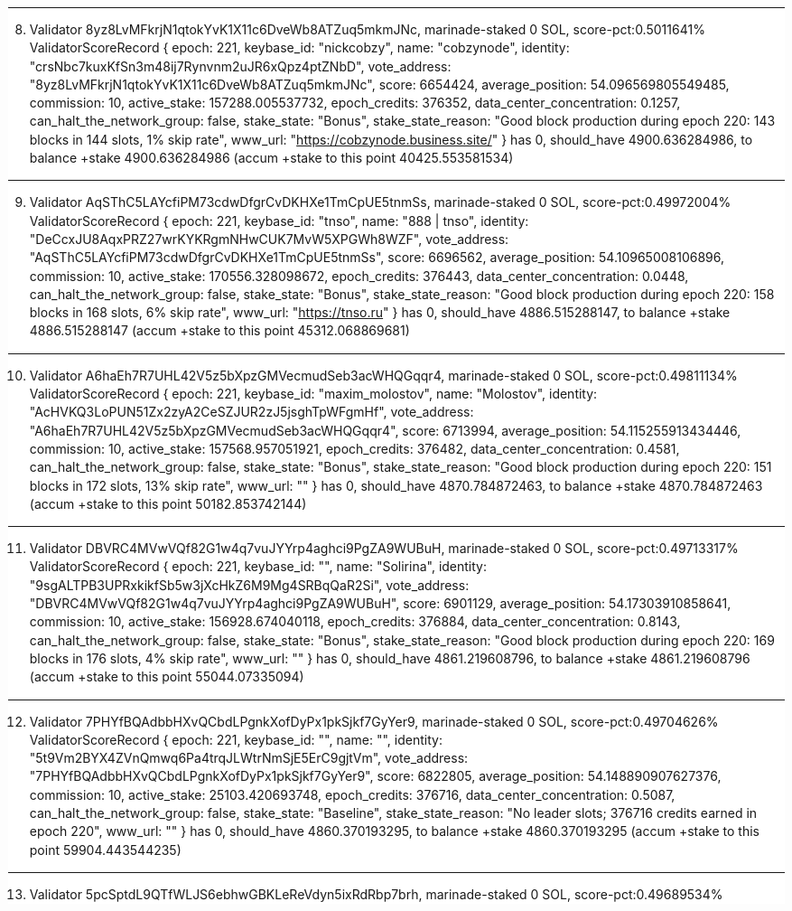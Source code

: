 -------------------------------------------------------------
8) Validator 8yz8LvMFkrjN1qtokYvK1X11c6DveWb8ATZuq5mkmJNc, marinade-staked 0 SOL, score-pct:0.5011641%
ValidatorScoreRecord { epoch: 221, keybase_id: "nickcobzy", name: "cobzynode", identity: "crsNbc7kuxKfSn3m48ij7Rynvnm2uJR6xQpz4ptZNbD", vote_address: "8yz8LvMFkrjN1qtokYvK1X11c6DveWb8ATZuq5mkmJNc", score: 6654424, average_position: 54.096569805549485, commission: 10, active_stake: 157288.005537732, epoch_credits: 376352, data_center_concentration: 0.1257, can_halt_the_network_group: false, stake_state: "Bonus", stake_state_reason: "Good block production during epoch 220: 143 blocks in 144 slots, 1% skip rate", www_url: "https://cobzynode.business.site/" }
 has 0, should_have 4900.636284986, to balance +stake 4900.636284986 (accum +stake to this point 40425.553581534)
-------------------------------------------------------------
9) Validator AqSThC5LAYcfiPM73cdwDfgrCvDKHXe1TmCpUE5tnmSs, marinade-staked 0 SOL, score-pct:0.49972004%
ValidatorScoreRecord { epoch: 221, keybase_id: "tnso", name: "888 | tnso", identity: "DeCcxJU8AqxPRZ27wrKYKRgmNHwCUK7MvW5XPGWh8WZF", vote_address: "AqSThC5LAYcfiPM73cdwDfgrCvDKHXe1TmCpUE5tnmSs", score: 6696562, average_position: 54.10965008106896, commission: 10, active_stake: 170556.328098672, epoch_credits: 376443, data_center_concentration: 0.0448, can_halt_the_network_group: false, stake_state: "Bonus", stake_state_reason: "Good block production during epoch 220: 158 blocks in 168 slots, 6% skip rate", www_url: "https://tnso.ru" }
 has 0, should_have 4886.515288147, to balance +stake 4886.515288147 (accum +stake to this point 45312.068869681)
-------------------------------------------------------------
10) Validator A6haEh7R7UHL42V5z5bXpzGMVecmudSeb3acWHQGqqr4, marinade-staked 0 SOL, score-pct:0.49811134%
ValidatorScoreRecord { epoch: 221, keybase_id: "maxim_molostov", name: "Molostov", identity: "AcHVKQ3LoPUN51Zx2zyA2CeSZJUR2zJ5jsghTpWFgmHf", vote_address: "A6haEh7R7UHL42V5z5bXpzGMVecmudSeb3acWHQGqqr4", score: 6713994, average_position: 54.115255913434446, commission: 10, active_stake: 157568.957051921, epoch_credits: 376482, data_center_concentration: 0.4581, can_halt_the_network_group: false, stake_state: "Bonus", stake_state_reason: "Good block production during epoch 220: 151 blocks in 172 slots, 13% skip rate", www_url: "" }
 has 0, should_have 4870.784872463, to balance +stake 4870.784872463 (accum +stake to this point 50182.853742144)
-------------------------------------------------------------
11) Validator DBVRC4MVwVQf82G1w4q7vuJYYrp4aghci9PgZA9WUBuH, marinade-staked 0 SOL, score-pct:0.49713317%
ValidatorScoreRecord { epoch: 221, keybase_id: "", name: "Solirina", identity: "9sgALTPB3UPRxkikfSb5w3jXcHkZ6M9Mg4SRBqQaR2Si", vote_address: "DBVRC4MVwVQf82G1w4q7vuJYYrp4aghci9PgZA9WUBuH", score: 6901129, average_position: 54.17303910858641, commission: 10, active_stake: 156928.674040118, epoch_credits: 376884, data_center_concentration: 0.8143, can_halt_the_network_group: false, stake_state: "Bonus", stake_state_reason: "Good block production during epoch 220: 169 blocks in 176 slots, 4% skip rate", www_url: "" }
 has 0, should_have 4861.219608796, to balance +stake 4861.219608796 (accum +stake to this point 55044.07335094)
-------------------------------------------------------------
12) Validator 7PHYfBQAdbbHXvQCbdLPgnkXofDyPx1pkSjkf7GyYer9, marinade-staked 0 SOL, score-pct:0.49704626%
ValidatorScoreRecord { epoch: 221, keybase_id: "", name: "", identity: "5t9Vm2BYX4ZVnQmwq6Pa4trqJLWtrNmSjE5ErC9gjtVm", vote_address: "7PHYfBQAdbbHXvQCbdLPgnkXofDyPx1pkSjkf7GyYer9", score: 6822805, average_position: 54.148890907627376, commission: 10, active_stake: 25103.420693748, epoch_credits: 376716, data_center_concentration: 0.5087, can_halt_the_network_group: false, stake_state: "Baseline", stake_state_reason: "No leader slots; 376716 credits earned in epoch 220", www_url: "" }
 has 0, should_have 4860.370193295, to balance +stake 4860.370193295 (accum +stake to this point 59904.443544235)
-------------------------------------------------------------
13) Validator 5pcSptdL9QTfWLJS6ebhwGBKLeReVdyn5ixRdRbp7brh, marinade-staked 0 SOL, score-pct:0.49689534%
